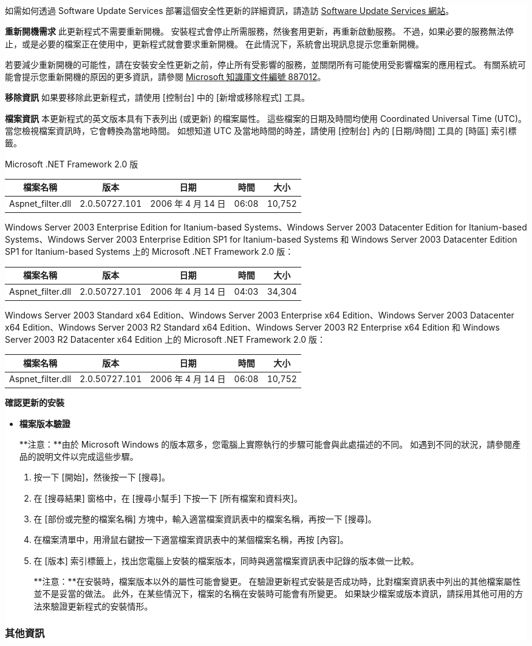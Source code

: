 如需如何透過 Software Update Services 部署這個安全性更新的詳細資訊，請造訪 [Software Update Services 網站](http://go.microsoft.com/fwlink/?linkid=21125)。

**重新開機需求**
此更新程式不需要重新開機。 安裝程式會停止所需服務，然後套用更新，再重新啟動服務。 不過，如果必要的服務無法停止，或是必要的檔案正在使用中，更新程式就會要求重新開機。 在此情況下，系統會出現訊息提示您重新開機。

若要減少重新開機的可能性，請在安裝安全性更新之前，停止所有受影響的服務，並關閉所有可能使用受影響檔案的應用程式。 有關系統可能會提示您重新開機的原因的更多資訊，請參閱 [Microsoft 知識庫文件編號 887012](http://support.microsoft.com/kb/887012)。

**移除資訊**
如果要移除此更新程式，請使用 \[控制台\] 中的 \[新增或移除程式\] 工具。

**檔案資訊**
本更新程式的英文版本具有下表列出 (或更新) 的檔案屬性。 這些檔案的日期及時間均使用 Coordinated Universal Time (UTC)。 當您檢視檔案資訊時，它會轉換為當地時間。 如想知道 UTC 及當地時間的時差，請使用 \[控制台\] 內的 \[日期/時間\] 工具的 \[時區\] 索引標籤。

Microsoft .NET Framework 2.0 版

| 檔案名稱           | 版本          | 日期               | 時間  | 大小   |
|--------------------|---------------|--------------------|-------|--------|
| Aspnet\_filter.dll | 2.0.50727.101 | 2006 年 4 月 14 日 | 06:08 | 10,752 |

Windows Server 2003 Enterprise Edition for Itanium-based Systems、Windows Server 2003 Datacenter Edition for Itanium-based Systems、Windows Server 2003 Enterprise Edition SP1 for Itanium-based Systems 和 Windows Server 2003 Datacenter Edition SP1 for Itanium-based Systems 上的 Microsoft .NET Framework 2.0 版：

| 檔案名稱           | 版本          | 日期               | 時間  | 大小   |
|--------------------|---------------|--------------------|-------|--------|
| Aspnet\_filter.dll | 2.0.50727.101 | 2006 年 4 月 14 日 | 04:03 | 34,304 |

Windows Server 2003 Standard x64 Edition、Windows Server 2003 Enterprise x64 Edition、Windows Server 2003 Datacenter x64 Edition、Windows Server 2003 R2 Standard x64 Edition、Windows Server 2003 R2 Enterprise x64 Edition 和 Windows Server 2003 R2 Datacenter x64 Edition 上的 Microsoft .NET Framework 2.0 版：

| 檔案名稱           | 版本          | 日期               | 時間  | 大小   |
|--------------------|---------------|--------------------|-------|--------|
| Aspnet\_filter.dll | 2.0.50727.101 | 2006 年 4 月 14 日 | 06:08 | 10,752 |

**確認更新的安裝**

-   **檔案版本驗證**

    **注意：**由於 Microsoft Windows 的版本眾多，您電腦上實際執行的步驟可能會與此處描述的不同。 如遇到不同的狀況，請參閱產品的說明文件以完成這些步驟。

    1.  按一下 \[開始\]，然後按一下 \[搜尋\]。
    2.  在 \[搜尋結果\] 窗格中，在 \[搜尋小幫手\] 下按一下 \[所有檔案和資料夾\]。
    3.  在 \[部份或完整的檔案名稱\] 方塊中，輸入適當檔案資訊表中的檔案名稱，再按一下 \[搜尋\]。
    4.  在檔案清單中，用滑鼠右鍵按一下適當檔案資訊表中的某個檔案名稱，再按 \[內容\]。
    5.  在 \[版本\] 索引標籤上，找出您電腦上安裝的檔案版本，同時與適當檔案資訊表中記錄的版本做一比較。  
    
        **注意：**在安裝時，檔案版本以外的屬性可能會變更。 在驗證更新程式安裝是否成功時，比對檔案資訊表中列出的其他檔案屬性並不是妥當的做法。 此外，在某些情況下，檔案的名稱在安裝時可能會有所變更。 如果缺少檔案或版本資訊，請採用其他可用的方法來驗證更新程式的安裝情形。

### 其他資訊
